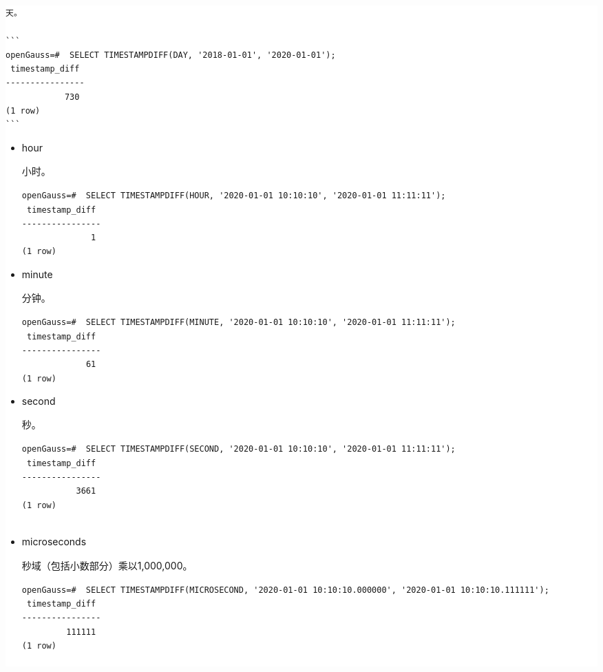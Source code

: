     天。

    ```
    openGauss=#  SELECT TIMESTAMPDIFF(DAY, '2018-01-01', '2020-01-01');
     timestamp_diff
    ----------------
                730
    (1 row)
    ```


-   hour

    小时。

    ```
    openGauss=#  SELECT TIMESTAMPDIFF(HOUR, '2020-01-01 10:10:10', '2020-01-01 11:11:11');
     timestamp_diff
    ----------------
                  1
    (1 row)
    
    ```


-   minute

    分钟。

    ```
    openGauss=#  SELECT TIMESTAMPDIFF(MINUTE, '2020-01-01 10:10:10', '2020-01-01 11:11:11');
     timestamp_diff
    ----------------
                 61
    (1 row)
    
    ```


-   second

    秒。

    ```
    openGauss=#  SELECT TIMESTAMPDIFF(SECOND, '2020-01-01 10:10:10', '2020-01-01 11:11:11');
     timestamp_diff
    ----------------
               3661
    (1 row)
    
    
    ```


-   microseconds

    秒域（包括小数部分）乘以1,000,000。

    ```
    openGauss=#  SELECT TIMESTAMPDIFF(MICROSECOND, '2020-01-01 10:10:10.000000', '2020-01-01 10:10:10.111111');
     timestamp_diff
    ----------------
             111111
    (1 row)
    